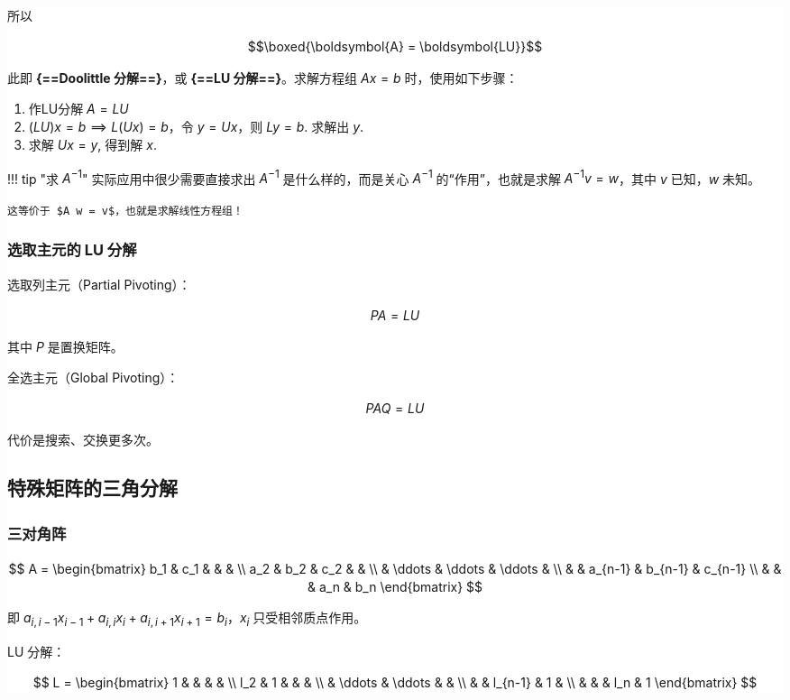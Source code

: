 所以

$$\boxed{\boldsymbol{A} = \boldsymbol{LU}}$$

此即 **{==Doolittle 分解==}**，或 **{==LU 分解==}**。求解方程组 $Ax = b$ 时，使用如下步骤：

1. 作LU分解 $A = LU$
2. $(LU)x = b \implies L(Ux) = b$，令 $y = Ux$，则 $Ly = b$. 求解出 $y$.
3. 求解 $Ux = y$, 得到解 $x$.

!!! tip "求 $A^{-1}$"
    实际应用中很少需要直接求出 $A^{-1}$ 是什么样的，而是关心 $A^{-1}$ 的“作用”，也就是求解 $A^{-1} v = w$，其中 $v$ 已知，$w$ 未知。

    这等价于 $A w = v$，也就是求解线性方程组！

### 选取主元的 LU 分解

选取列主元（Partial Pivoting）：

$$
PA = LU
$$

其中 $P$ 是置换矩阵。

全选主元（Global Pivoting）：

$$
PAQ = LU
$$

代价是搜索、交换更多次。

## 特殊矩阵的三角分解

### 三对角阵

$$
A = 
\begin{bmatrix}
    b_1 & c_1 & & & \\
    a_2 & b_2 & c_2 & & \\
    & \ddots & \ddots & \ddots & \\
    & & a_{n-1} & b_{n-1} & c_{n-1} \\
    & & & a_n & b_n
\end{bmatrix}
$$

即 $a_{i,i-1} x_{i-1} + a_{i,i} x_i + a_{i,i+1} x_{i+1} = b_i$，$x_i$ 只受相邻质点作用。

LU 分解：

$$
L = 
\begin{bmatrix}
    1 & & & & \\
    l_2 & 1 & & & \\
    & \ddots & \ddots & & \\
    & & l_{n-1} & 1 & \\
    & & & l_n & 1
\end{bmatrix}
$$
